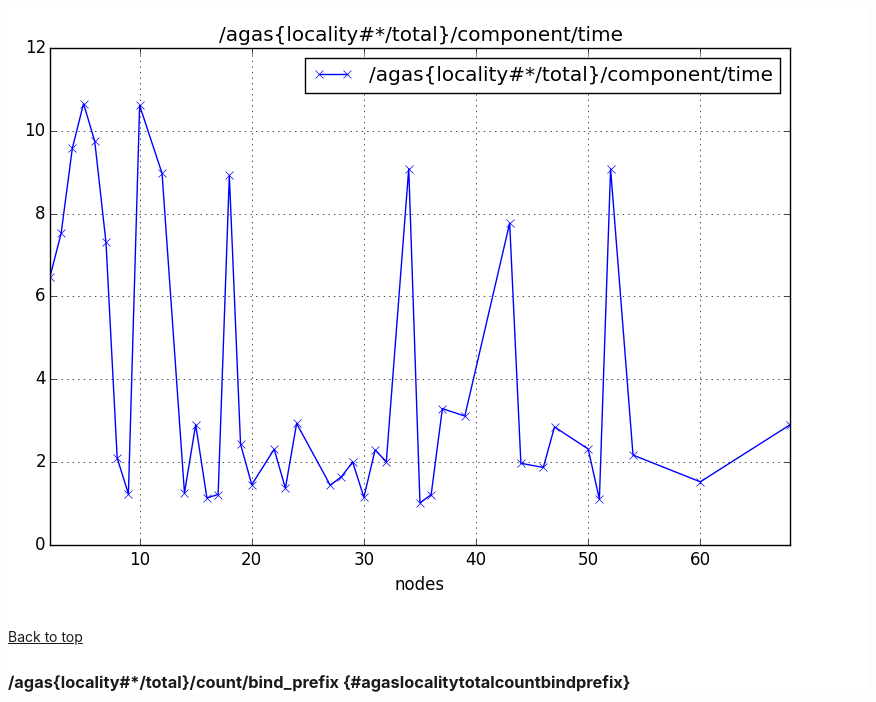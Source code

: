 [![/agas{locality#*/total}/component/time](/assets/1d_stencil_8-472bcca415/agas_locality___total__component_time.png)](/assets/1d_stencil_8-472bcca415/agas_locality___total__component_time.png "agas_locality___total__component_time.png")

[Back to top](#figures)

### /agas{locality#*/total}/count/bind_prefix {#agaslocalitytotalcountbindprefix}